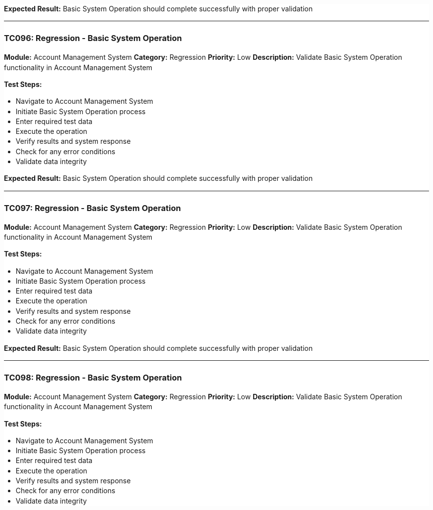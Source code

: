 **Expected Result:** Basic System Operation should complete successfully with proper validation

---

### TC096: Regression - Basic System Operation

**Module:** Account Management System
**Category:** Regression
**Priority:** Low
**Description:** Validate Basic System Operation functionality in Account Management System

**Test Steps:**
- Navigate to Account Management System
- Initiate Basic System Operation process
- Enter required test data
- Execute the operation
- Verify results and system response
- Check for any error conditions
- Validate data integrity

**Expected Result:** Basic System Operation should complete successfully with proper validation

---

### TC097: Regression - Basic System Operation

**Module:** Account Management System
**Category:** Regression
**Priority:** Low
**Description:** Validate Basic System Operation functionality in Account Management System

**Test Steps:**
- Navigate to Account Management System
- Initiate Basic System Operation process
- Enter required test data
- Execute the operation
- Verify results and system response
- Check for any error conditions
- Validate data integrity

**Expected Result:** Basic System Operation should complete successfully with proper validation

---

### TC098: Regression - Basic System Operation

**Module:** Account Management System
**Category:** Regression
**Priority:** Low
**Description:** Validate Basic System Operation functionality in Account Management System

**Test Steps:**
- Navigate to Account Management System
- Initiate Basic System Operation process
- Enter required test data
- Execute the operation
- Verify results and system response
- Check for any error conditions
- Validate data integrity
